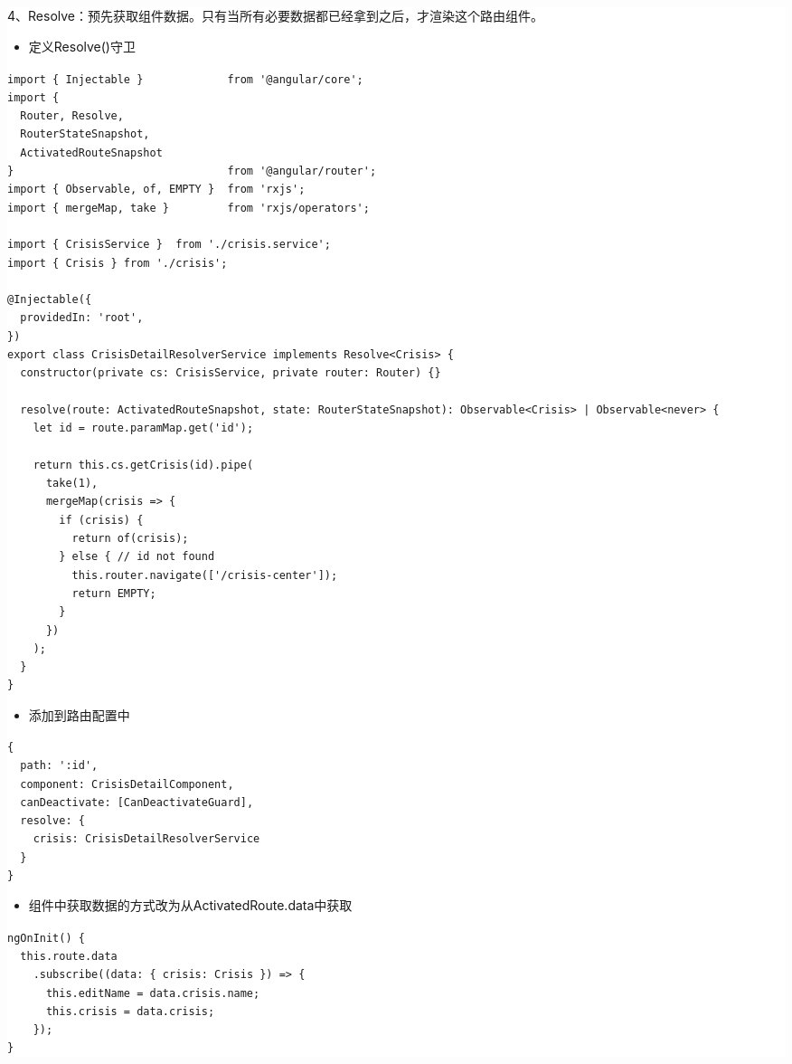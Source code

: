 4、Resolve：预先获取组件数据。只有当所有必要数据都已经拿到之后，才渲染这个路由组件。
* 定义Resolve()守卫
```
import { Injectable }             from '@angular/core';
import {
  Router, Resolve,
  RouterStateSnapshot,
  ActivatedRouteSnapshot
}                                 from '@angular/router';
import { Observable, of, EMPTY }  from 'rxjs';
import { mergeMap, take }         from 'rxjs/operators';

import { CrisisService }  from './crisis.service';
import { Crisis } from './crisis';

@Injectable({
  providedIn: 'root',
})
export class CrisisDetailResolverService implements Resolve<Crisis> {
  constructor(private cs: CrisisService, private router: Router) {}

  resolve(route: ActivatedRouteSnapshot, state: RouterStateSnapshot): Observable<Crisis> | Observable<never> {
    let id = route.paramMap.get('id');

    return this.cs.getCrisis(id).pipe(
      take(1),
      mergeMap(crisis => {
        if (crisis) {
          return of(crisis);
        } else { // id not found
          this.router.navigate(['/crisis-center']);
          return EMPTY;
        }
      })
    );
  }
}
```
* 添加到路由配置中
```
{
  path: ':id',
  component: CrisisDetailComponent,
  canDeactivate: [CanDeactivateGuard],
  resolve: {
    crisis: CrisisDetailResolverService
  }
}
```
* 组件中获取数据的方式改为从ActivatedRoute.data中获取
```
ngOnInit() {
  this.route.data
    .subscribe((data: { crisis: Crisis }) => {
      this.editName = data.crisis.name;
      this.crisis = data.crisis;
    });
}
```
